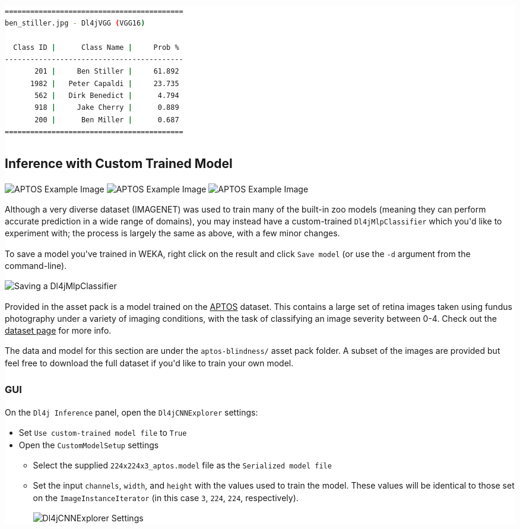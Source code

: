 ```bash
==========================================
ben_stiller.jpg - Dl4jVGG (VGG16)

  Class ID |      Class Name |     Prob %
------------------------------------------
       201 |     Ben Stiller |     61.892
      1982 |   Peter Capaldi |     23.735
       562 |   Dirk Benedict |      4.794
       918 |     Jake Cherry |      0.889
       200 |      Ben Miller |      0.687
==========================================
```

## Inference with Custom Trained Model

![APTOS Example Image](./images/datasets/aptos/0a38b552372d.png)
![APTOS Example Image](./images/datasets/aptos/0a902c80d5da.png)
![APTOS Example Image](./images/datasets/aptos/0e0003ddd8df.png)

Although a very diverse dataset (IMAGENET) was used to train many of the built-in zoo models (meaning they can perform accurate prediction in a wide range of domains), you may instead have a custom-trained `Dl4jMlpClassifier` which you'd like to experiment with; the process is largely the same as above, with a few minor changes.

To save a model you've trained in WEKA, right click on the result and click `Save model` (or use the `-d` argument from the command-line).

![Saving a Dl4jMlpClassifier](./images/4-inference/Explorer_saveModel.png)

Provided in the asset pack is a model trained on the [APTOS](https://www.kaggle.com/c/aptos2019-blindness-detection/) dataset. This contains a large set of retina images taken using fundus photography under a variety of imaging conditions, with the task of classifying an image severity between 0-4. Check out the [dataset page](https://www.kaggle.com/c/aptos2019-blindness-detection/) for more info.

The data and model for this section are under the `aptos-blindness/` asset pack folder. A subset of the images are provided but feel free to download the full dataset if you'd like to train your own model.

### GUI

On the `Dl4j Inference` panel, open the `Dl4jCNNExplorer` settings:

- Set `Use custom-trained model file` to `True`
- Open the `CustomModelSetup` settings
    - Select the supplied `224x224x3_aptos.model` file as the `Serialized model file`
    - Set the input `channels`, `width`, and `height` with the values used to train the model. These values will be identical to those set on the `ImageInstanceIterator` (in this case `3`, `224`, `224`, respectively).

        ![Dl4jCNNExplorer Settings](./images/4-inference/Dl4jCNNExplorer_customModel.png)
